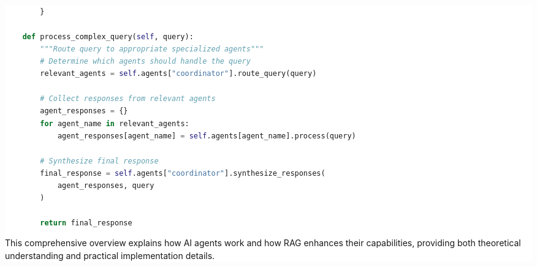 ```python
        }
    
    def process_complex_query(self, query):
        """Route query to appropriate specialized agents"""
        # Determine which agents should handle the query
        relevant_agents = self.agents["coordinator"].route_query(query)
        
        # Collect responses from relevant agents
        agent_responses = {}
        for agent_name in relevant_agents:
            agent_responses[agent_name] = self.agents[agent_name].process(query)
        
        # Synthesize final response
        final_response = self.agents["coordinator"].synthesize_responses(
            agent_responses, query
        )
        
        return final_response
```

This comprehensive overview explains how AI agents work and how RAG enhances their capabilities, providing both theoretical understanding and practical implementation details.
